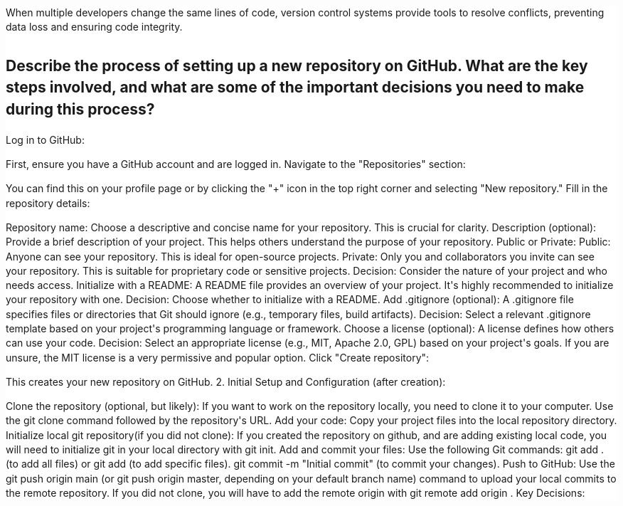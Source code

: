 When multiple developers change the same lines of code, version control systems provide tools to resolve conflicts, preventing data loss and ensuring code integrity.

## Describe the process of setting up a new repository on GitHub. What are the key steps involved, and what are some of the important decisions you need to make during this process?
Log in to GitHub:

First, ensure you have a GitHub account and are logged in.
Navigate to the "Repositories" section:

You can find this on your profile page or by clicking the "+" icon in the top right corner and selecting "New repository."
Fill in the repository details:

Repository name:
Choose a descriptive and concise name for your repository. This is crucial for clarity.
Description (optional):
Provide a brief description of your project. This helps others understand the purpose of your repository.
Public or Private:
Public: Anyone can see your repository. This is ideal for open-source projects.
Private: Only you and collaborators you invite can see your repository. This is suitable for proprietary code or sensitive projects.
Decision: Consider the nature of your project and who needs access.
Initialize with a README:
A README file provides an overview of your project. It's highly recommended to initialize your repository with one.
Decision: Choose whether to initialize with a README.
Add .gitignore (optional):
A .gitignore file specifies files or directories that Git should ignore (e.g., temporary files, build artifacts).
Decision: Select a relevant .gitignore template based on your project's programming language or framework.
Choose a license (optional):
A license defines how others can use your code.
Decision: Select an appropriate license (e.g., MIT, Apache 2.0, GPL) based on your project's goals. If you are unsure, the MIT license is a very permissive and popular option.
Click "Create repository":

This creates your new repository on GitHub.
2. Initial Setup and Configuration (after creation):

Clone the repository (optional, but likely):
If you want to work on the repository locally, you need to clone it to your computer.
Use the git clone command followed by the repository's URL.
Add your code:
Copy your project files into the local repository directory.
Initialize local git repository(if you did not clone):
If you created the repository on github, and are adding existing local code, you will need to initialize git in your local directory with git init.
Add and commit your files:
Use the following Git commands:
git add . (to add all files) or git add <filename> (to add specific files).
git commit -m "Initial commit" (to commit your changes).
Push to GitHub:
Use the git push origin main (or git push origin master, depending on your default branch name) command to upload your local commits to the remote repository. If you did not clone, you will have to add the remote origin with git remote add origin <repository url>.
Key Decisions:
